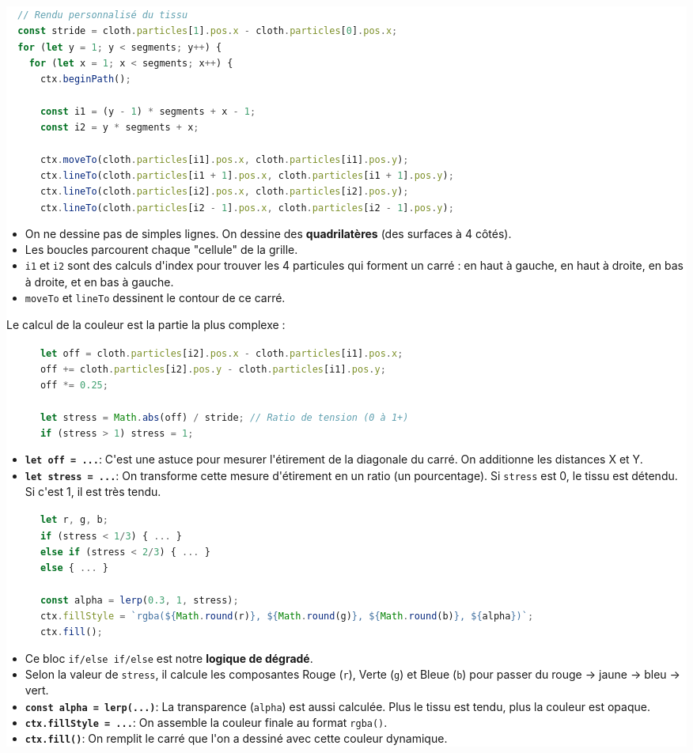 ```javascript
  // Rendu personnalisé du tissu
  const stride = cloth.particles[1].pos.x - cloth.particles[0].pos.x;
  for (let y = 1; y < segments; y++) {
    for (let x = 1; x < segments; x++) {
      ctx.beginPath();

      const i1 = (y - 1) * segments + x - 1;
      const i2 = y * segments + x;

      ctx.moveTo(cloth.particles[i1].pos.x, cloth.particles[i1].pos.y);
      ctx.lineTo(cloth.particles[i1 + 1].pos.x, cloth.particles[i1 + 1].pos.y);
      ctx.lineTo(cloth.particles[i2].pos.x, cloth.particles[i2].pos.y);
      ctx.lineTo(cloth.particles[i2 - 1].pos.x, cloth.particles[i2 - 1].pos.y);
```
- On ne dessine pas de simples lignes. On dessine des **quadrilatères** (des surfaces à 4 côtés).
- Les boucles parcourent chaque "cellule" de la grille.
- `i1` et `i2` sont des calculs d'index pour trouver les 4 particules qui forment un carré : en haut à gauche, en haut à droite, en bas à droite, et en bas à gauche.
- `moveTo` et `lineTo` dessinent le contour de ce carré.

Le calcul de la couleur est la partie la plus complexe :

```javascript
      let off = cloth.particles[i2].pos.x - cloth.particles[i1].pos.x;
      off += cloth.particles[i2].pos.y - cloth.particles[i1].pos.y;
      off *= 0.25;

      let stress = Math.abs(off) / stride; // Ratio de tension (0 à 1+)
      if (stress > 1) stress = 1;
```
- **`let off = ...`**: C'est une astuce pour mesurer l'étirement de la diagonale du carré. On additionne les distances X et Y.
- **`let stress = ...`**: On transforme cette mesure d'étirement en un ratio (un pourcentage). Si `stress` est 0, le tissu est détendu. Si c'est 1, il est très tendu.

```javascript
      let r, g, b;
      if (stress < 1/3) { ... } 
      else if (stress < 2/3) { ... } 
      else { ... }

      const alpha = lerp(0.3, 1, stress);
      ctx.fillStyle = `rgba(${Math.round(r)}, ${Math.round(g)}, ${Math.round(b)}, ${alpha})`;
      ctx.fill();
```
- Ce bloc `if/else if/else` est notre **logique de dégradé**.
- Selon la valeur de `stress`, il calcule les composantes Rouge (`r`), Verte (`g`) et Bleue (`b`) pour passer du rouge -> jaune -> bleu -> vert.
- **`const alpha = lerp(...)`**: La transparence (`alpha`) est aussi calculée. Plus le tissu est tendu, plus la couleur est opaque.
- **`ctx.fillStyle = ...`**: On assemble la couleur finale au format `rgba()`.
- **`ctx.fill()`**: On remplit le carré que l'on a dessiné avec cette couleur dynamique.
